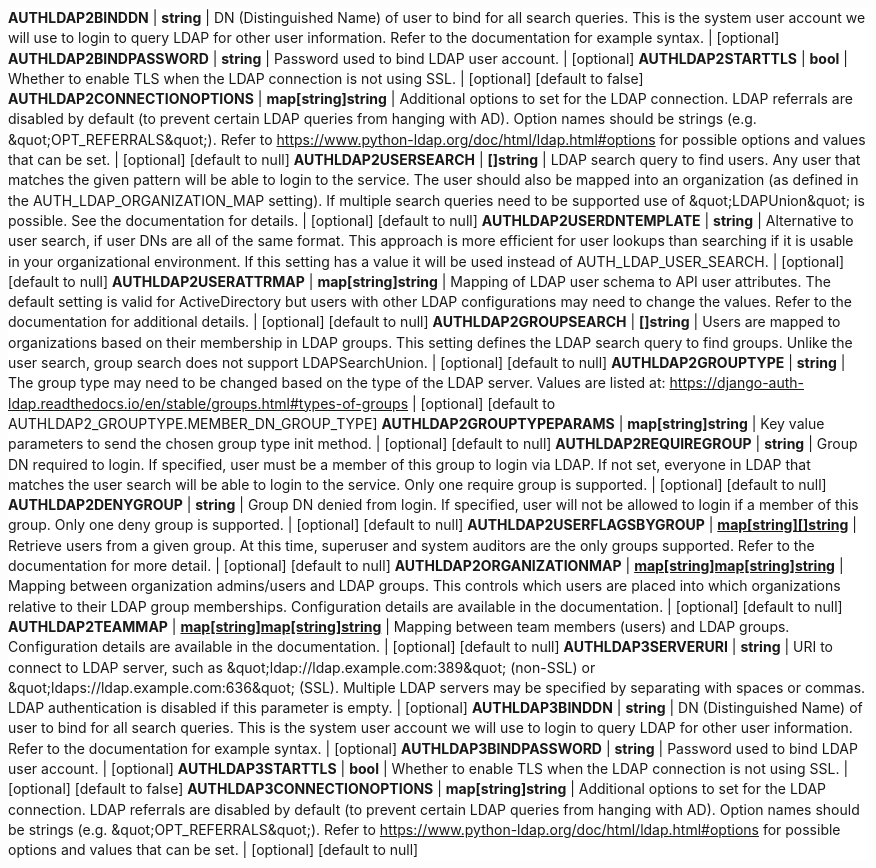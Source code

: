 **AUTHLDAP2BINDDN** | **string** | DN (Distinguished Name) of user to bind for all search queries. This is the system user account we will use to login to query LDAP for other user information. Refer to the documentation for example syntax. | [optional] 
**AUTHLDAP2BINDPASSWORD** | **string** | Password used to bind LDAP user account. | [optional] 
**AUTHLDAP2STARTTLS** | **bool** | Whether to enable TLS when the LDAP connection is not using SSL. | [optional] [default to false]
**AUTHLDAP2CONNECTIONOPTIONS** | **map[string]string** | Additional options to set for the LDAP connection.  LDAP referrals are disabled by default (to prevent certain LDAP queries from hanging with AD). Option names should be strings (e.g. \&quot;OPT_REFERRALS\&quot;). Refer to https://www.python-ldap.org/doc/html/ldap.html#options for possible options and values that can be set. | [optional] [default to null]
**AUTHLDAP2USERSEARCH** | **[]string** | LDAP search query to find users.  Any user that matches the given pattern will be able to login to the service.  The user should also be mapped into an organization (as defined in the AUTH_LDAP_ORGANIZATION_MAP setting).  If multiple search queries need to be supported use of \&quot;LDAPUnion\&quot; is possible. See the documentation for details. | [optional] [default to null]
**AUTHLDAP2USERDNTEMPLATE** | **string** | Alternative to user search, if user DNs are all of the same format. This approach is more efficient for user lookups than searching if it is usable in your organizational environment. If this setting has a value it will be used instead of AUTH_LDAP_USER_SEARCH. | [optional] [default to null]
**AUTHLDAP2USERATTRMAP** | **map[string]string** | Mapping of LDAP user schema to API user attributes. The default setting is valid for ActiveDirectory but users with other LDAP configurations may need to change the values. Refer to the documentation for additional details. | [optional] [default to null]
**AUTHLDAP2GROUPSEARCH** | **[]string** | Users are mapped to organizations based on their membership in LDAP groups. This setting defines the LDAP search query to find groups. Unlike the user search, group search does not support LDAPSearchUnion. | [optional] [default to null]
**AUTHLDAP2GROUPTYPE** | **string** | The group type may need to be changed based on the type of the LDAP server.  Values are listed at: https://django-auth-ldap.readthedocs.io/en/stable/groups.html#types-of-groups | [optional] [default to AUTHLDAP2_GROUPTYPE.MEMBER_DN_GROUP_TYPE]
**AUTHLDAP2GROUPTYPEPARAMS** | **map[string]string** | Key value parameters to send the chosen group type init method. | [optional] [default to null]
**AUTHLDAP2REQUIREGROUP** | **string** | Group DN required to login. If specified, user must be a member of this group to login via LDAP. If not set, everyone in LDAP that matches the user search will be able to login to the service. Only one require group is supported. | [optional] [default to null]
**AUTHLDAP2DENYGROUP** | **string** | Group DN denied from login. If specified, user will not be allowed to login if a member of this group.  Only one deny group is supported. | [optional] [default to null]
**AUTHLDAP2USERFLAGSBYGROUP** | [**map[string][]string**](array.md) | Retrieve users from a given group. At this time, superuser and system auditors are the only groups supported. Refer to the documentation for more detail. | [optional] [default to null]
**AUTHLDAP2ORGANIZATIONMAP** | [**map[string]map[string]string**](map.md) | Mapping between organization admins/users and LDAP groups. This controls which users are placed into which organizations relative to their LDAP group memberships. Configuration details are available in the documentation. | [optional] [default to null]
**AUTHLDAP2TEAMMAP** | [**map[string]map[string]string**](map.md) | Mapping between team members (users) and LDAP groups. Configuration details are available in the documentation. | [optional] [default to null]
**AUTHLDAP3SERVERURI** | **string** | URI to connect to LDAP server, such as \&quot;ldap://ldap.example.com:389\&quot; (non-SSL) or \&quot;ldaps://ldap.example.com:636\&quot; (SSL). Multiple LDAP servers may be specified by separating with spaces or commas. LDAP authentication is disabled if this parameter is empty. | [optional] 
**AUTHLDAP3BINDDN** | **string** | DN (Distinguished Name) of user to bind for all search queries. This is the system user account we will use to login to query LDAP for other user information. Refer to the documentation for example syntax. | [optional] 
**AUTHLDAP3BINDPASSWORD** | **string** | Password used to bind LDAP user account. | [optional] 
**AUTHLDAP3STARTTLS** | **bool** | Whether to enable TLS when the LDAP connection is not using SSL. | [optional] [default to false]
**AUTHLDAP3CONNECTIONOPTIONS** | **map[string]string** | Additional options to set for the LDAP connection.  LDAP referrals are disabled by default (to prevent certain LDAP queries from hanging with AD). Option names should be strings (e.g. \&quot;OPT_REFERRALS\&quot;). Refer to https://www.python-ldap.org/doc/html/ldap.html#options for possible options and values that can be set. | [optional] [default to null]